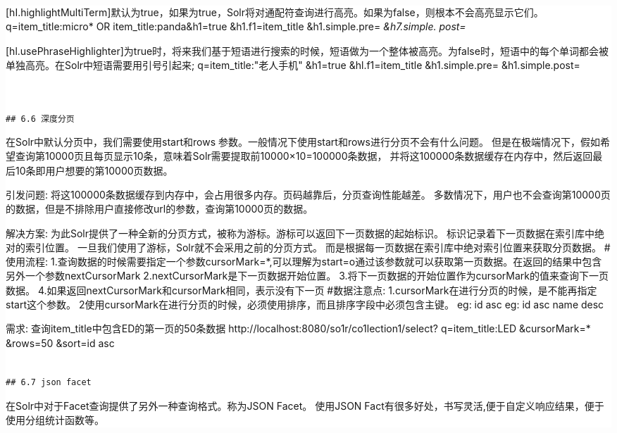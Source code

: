 
[hI.highlightMultiTerm]默认为true，如果为true，Solr将对通配符查询进行高亮。如果为false，则根本不会高亮显示它们。
q=item_title:micro* OR item_title:panda&h1=true
&h1.f1=item_title
&h1.simple.pre=<em>
&h7.simple. post=</em>


[hl.usePhraseHighlighter]为true时，将来我们基于短语进行搜索的时候，短语做为一个整体被高亮。为false时，短语中的每个单词都会被单独高亮。在Solr中短语需要用引号引起来;
q=item_title:"老人手机"
&h1=true
&hl.f1=item_title
&h1.simple.pre=<font>
&h1.simple.post=</font>
```


## 6.6 深度分页
```
在Solr中默认分页中，我们需要使用start和rows 参数。一般情况下使用start和rows进行分页不会有什么问题。
但是在极端情况下，假如希望查询第10000页且每页显示10条，意味着Solr需要提取前10000×10=100000条数据，
并将这100000条数据缓存在内存中，然后返回最后10条即用户想要的第10000页数据。

引发问题:
将这100000条数据缓存到内存中，会占用很多内存。页码越靠后，分页查询性能越差。
多数情况下，用户也不会查询第10000页的数据，但是不排除用户直接修改url的参数，查询第10000页的数据。

解决方案:
为此Solr提供了一种全新的分页方式，被称为游标。游标可以返回下一页数据的起始标识。
标识记录着下一页数据在索引库中绝对的索引位置。
一旦我们使用了游标，Solr就不会采用之前的分页方式。
而是根据每一页数据在索引库中绝对索引位置来获取分页数据。
#使用流程:
1.查询数据的时候需要指定一个参数cursorMark=*,可以理解为start=o通过该参数就可以获取第一页数据。在返回的结果中包含另外一个参数nextCursorMark
2.nextCursorMark是下一页数据开始位置。
3.将下一页数据的开始位置作为cursorMark的值来查询下一页数据。
4.如果返回nextCursorMark和cursorMark相同，表示没有下一页
#数据注意点:
1.cursorMark在进行分页的时候，是不能再指定start这个参数。
2使用cursorMark在进行分页的时候，必须使用排序，而且排序字段中必须包含主键。
eg: id asc
eg: id asc name desc


需求: 查询item_title中包含ED的第一页的50条数据
http://localhost:8080/so1r/co1lection1/select?
q=item_title:LED
&cursorMark=*
&rows=50
&sort=id asc
```

## 6.7 json facet
```
在Solr中对于Facet查询提供了另外一种查询格式。称为JSON Facet。
使用JSON Fact有很多好处，书写灵活,便于自定义响应结果，便于使用分组统计函数等。
